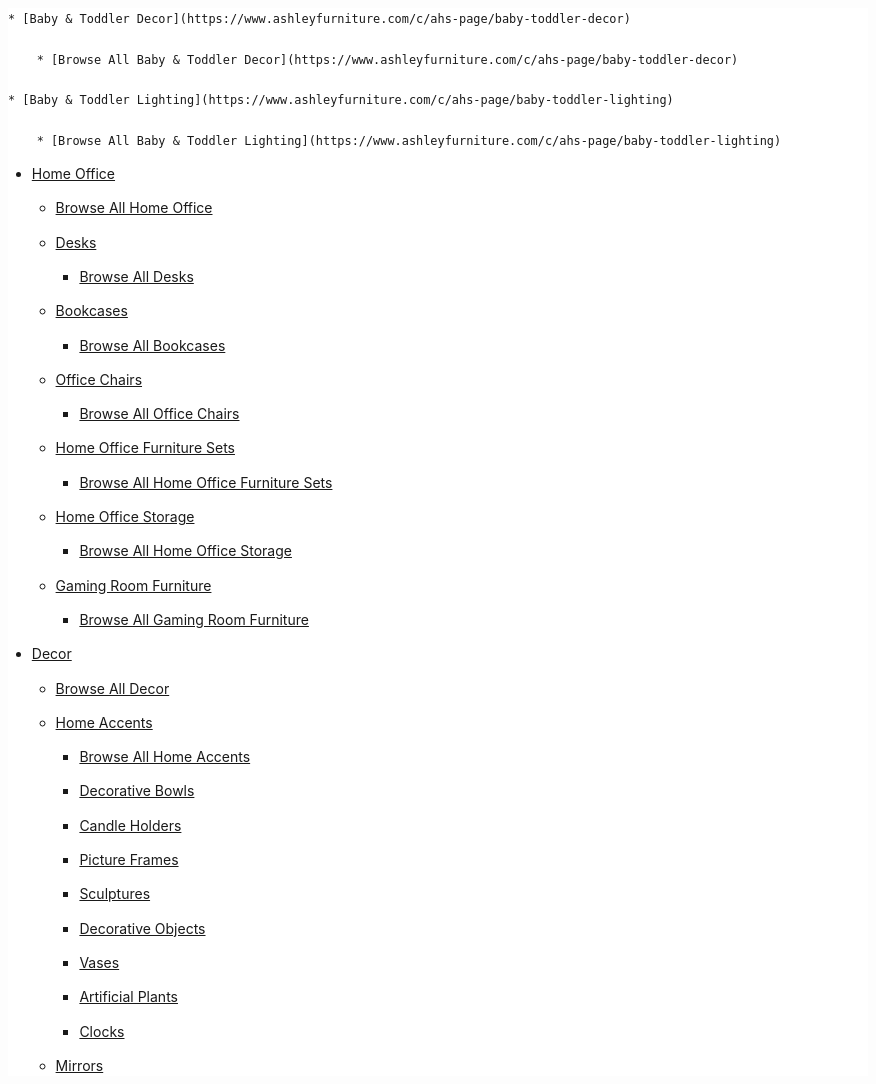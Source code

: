     * [Baby & Toddler Decor](https://www.ashleyfurniture.com/c/ahs-page/baby-toddler-decor)
        
        * [Browse All Baby & Toddler Decor](https://www.ashleyfurniture.com/c/ahs-page/baby-toddler-decor)
            
    * [Baby & Toddler Lighting](https://www.ashleyfurniture.com/c/ahs-page/baby-toddler-lighting)
        
        * [Browse All Baby & Toddler Lighting](https://www.ashleyfurniture.com/c/ahs-page/baby-toddler-lighting)
            
* [Home Office](https://www.ashleyfurniture.com/c/home-office)
    
    * [Browse All Home Office](https://www.ashleyfurniture.com/c/home-office)
        
    * [Desks](https://www.ashleyfurniture.com/c/home-office/desks)
        
        * [Browse All Desks](https://www.ashleyfurniture.com/c/home-office/desks)
            
    * [Bookcases](https://www.ashleyfurniture.com/c/home-office/bookcases)
        
        * [Browse All Bookcases](https://www.ashleyfurniture.com/c/home-office/bookcases)
            
    * [Office Chairs](https://www.ashleyfurniture.com/c/home-office/office-chairs)
        
        * [Browse All Office Chairs](https://www.ashleyfurniture.com/c/home-office/office-chairs)
            
    * [Home Office Furniture Sets](https://www.ashleyfurniture.com/c/home-office/home-office-sets)
        
        * [Browse All Home Office Furniture Sets](https://www.ashleyfurniture.com/c/home-office/home-office-sets)
            
    * [Home Office Storage](https://www.ashleyfurniture.com/c/home-office/office-storage)
        
        * [Browse All Home Office Storage](https://www.ashleyfurniture.com/c/home-office/office-storage)
            
    * [Gaming Room Furniture](https://www.ashleyfurniture.com/c/home-office/gaming)
        
        * [Browse All Gaming Room Furniture](https://www.ashleyfurniture.com/c/home-office/gaming)
            
* [Decor](https://www.ashleyfurniture.com/c/home-decor)
    
    * [Browse All Decor](https://www.ashleyfurniture.com/c/home-decor)
        
    * [Home Accents](https://www.ashleyfurniture.com/c/home-decor/home-accents)
        
        * [Browse All Home Accents](https://www.ashleyfurniture.com/c/home-decor/home-accents)
            
        * [Decorative Bowls](https://www.ashleyfurniture.com/c/home-decor/home-accents/decorative-bowls)
            
        * [Candle Holders](https://www.ashleyfurniture.com/c/home-decor/home-accents/candle-holders)
            
        * [Picture Frames](https://www.ashleyfurniture.com/c/home-decor/home-accents/home-decor-picture-frames)
            
        * [Sculptures](https://www.ashleyfurniture.com/c/home-decor/home-accents/home-decor-sculptures)
            
        * [Decorative Objects](https://www.ashleyfurniture.com/c/home-decor/home-accents/decorative-objects)
            
        * [Vases](https://www.ashleyfurniture.com/c/home-decor/home-accents/decorative-vases)
            
        * [Artificial Plants](https://www.ashleyfurniture.com/c/home-decor/home-accents/artificial-plants)
            
        * [Clocks](https://www.ashleyfurniture.com/c/home-decor/home-accents/clocks)
            
    * [Mirrors](https://www.ashleyfurniture.com/c/home-decor/mirrors)
        